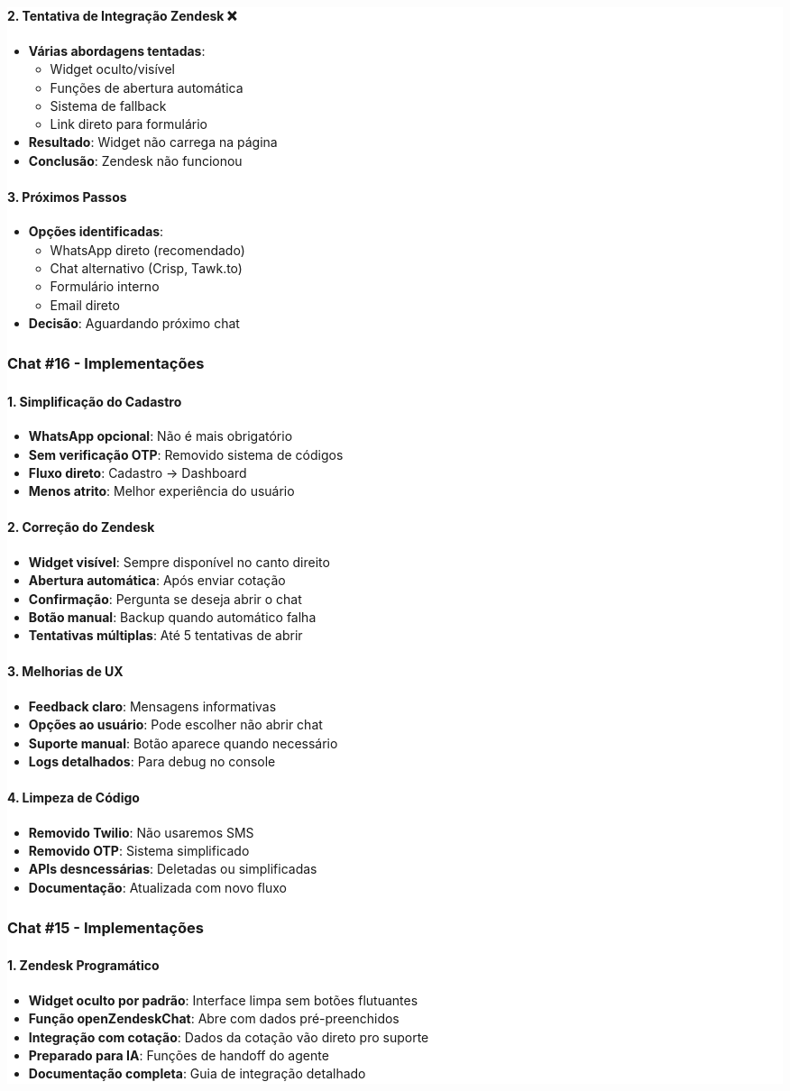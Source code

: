 #### 2. Tentativa de Integração Zendesk ❌
- **Várias abordagens tentadas**:
  - Widget oculto/visível
  - Funções de abertura automática
  - Sistema de fallback
  - Link direto para formulário
- **Resultado**: Widget não carrega na página
- **Conclusão**: Zendesk não funcionou

#### 3. Próximos Passos
- **Opções identificadas**:
  - WhatsApp direto (recomendado)
  - Chat alternativo (Crisp, Tawk.to)
  - Formulário interno
  - Email direto
- **Decisão**: Aguardando próximo chat

### Chat #16 - Implementações

#### 1. Simplificação do Cadastro
- **WhatsApp opcional**: Não é mais obrigatório
- **Sem verificação OTP**: Removido sistema de códigos
- **Fluxo direto**: Cadastro → Dashboard
- **Menos atrito**: Melhor experiência do usuário

#### 2. Correção do Zendesk
- **Widget visível**: Sempre disponível no canto direito
- **Abertura automática**: Após enviar cotação
- **Confirmação**: Pergunta se deseja abrir o chat
- **Botão manual**: Backup quando automático falha
- **Tentativas múltiplas**: Até 5 tentativas de abrir

#### 3. Melhorias de UX
- **Feedback claro**: Mensagens informativas
- **Opções ao usuário**: Pode escolher não abrir chat
- **Suporte manual**: Botão aparece quando necessário
- **Logs detalhados**: Para debug no console

#### 4. Limpeza de Código
- **Removido Twilio**: Não usaremos SMS
- **Removido OTP**: Sistema simplificado
- **APIs desncessárias**: Deletadas ou simplificadas
- **Documentação**: Atualizada com novo fluxo

### Chat #15 - Implementações

#### 1. Zendesk Programático
- **Widget oculto por padrão**: Interface limpa sem botões flutuantes
- **Função openZendeskChat**: Abre com dados pré-preenchidos
- **Integração com cotação**: Dados da cotação vão direto pro suporte
- **Preparado para IA**: Funções de handoff do agente
- **Documentação completa**: Guia de integração detalhado
